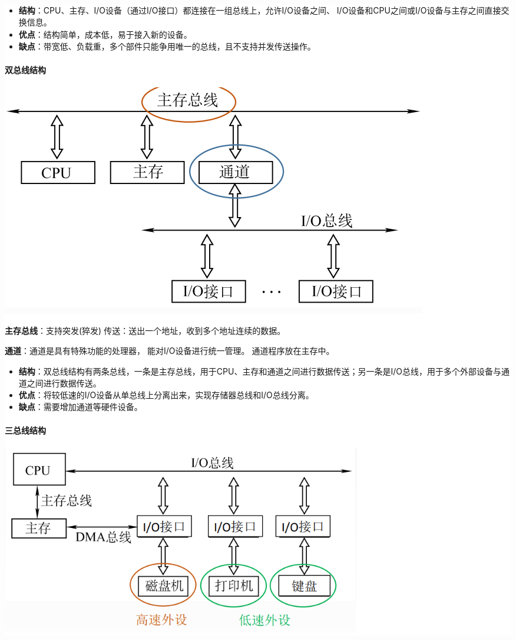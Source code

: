 - **结构**：CPU、主存、I/O设备（通过I/O接口）都连接在一组总线上，允许I/O设备之间、 I/O设备和CPU之间或I/O设备与主存之间直接交换信息。 
- **优点**：结构简单，成本低，易于接入新的设备。 
- **缺点**：带宽低、负载重，多个部件只能争用唯一的总线，且不支持并发传送操作。

#### 双总线结构 

![image-20220525155219280](计组_王道.assets\image-20220525155219280.png)

**主存总线**：支持突发(猝发) 传送：送出一个地址，收到多个地址连续的数据。

**通道**：通道是具有特殊功能的处理器， 能对I/O设备进行统一管理。 通道程序放在主存中。

- **结构**：双总线结构有两条总线，一条是主存总线，用于CPU、主存和通道之间进行数据传送；另一条是I/O总线，用于多个外部设备与通道之间进行数据传送。 
- **优点**：将较低速的I/O设备从单总线上分离出来，实现存储器总线和I/O总线分离。
- **缺点**：需要增加通道等硬件设备。

#### 三总线结构

<img src="计组_王道.assets\image-20220525155527125.png" alt="image-20220525155527125" style="zoom:80%;" />
